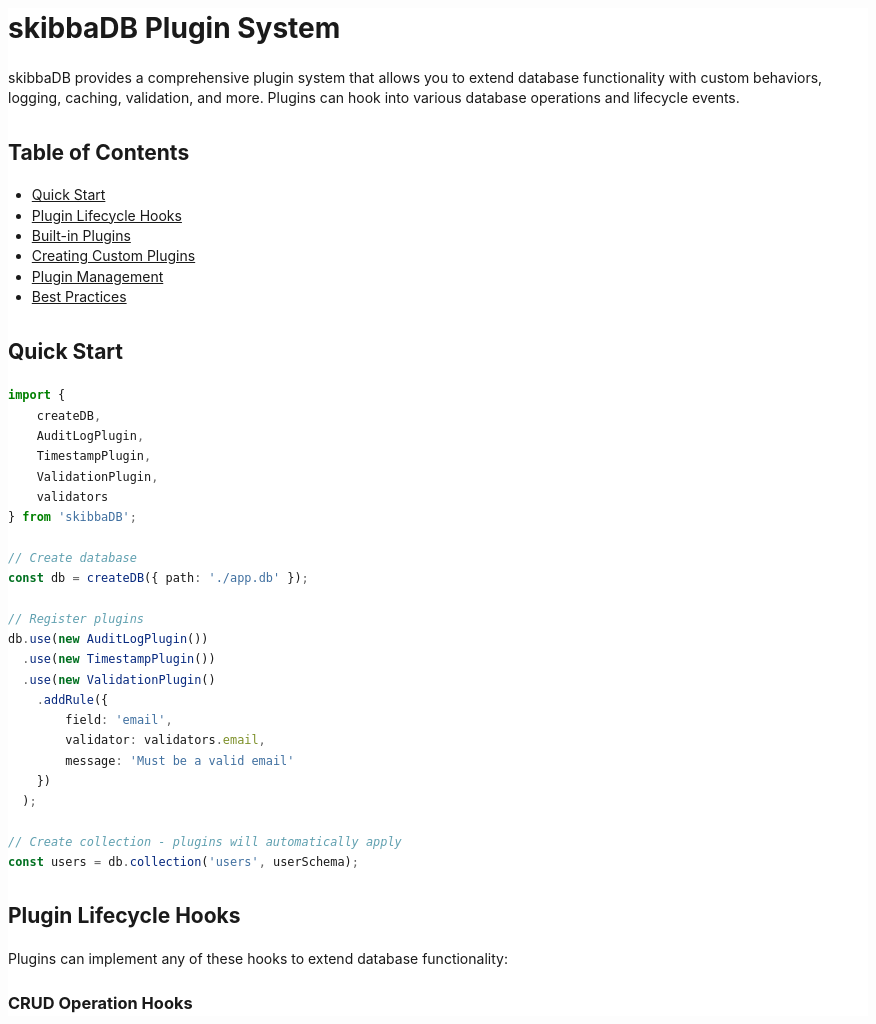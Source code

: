 # skibbaDB Plugin System

skibbaDB provides a comprehensive plugin system that allows you to extend database functionality with custom behaviors, logging, caching, validation, and more. Plugins can hook into various database operations and lifecycle events.

## Table of Contents

- [Quick Start](#quick-start)
- [Plugin Lifecycle Hooks](#plugin-lifecycle-hooks)
- [Built-in Plugins](#built-in-plugins)
- [Creating Custom Plugins](#creating-custom-plugins)
- [Plugin Management](#plugin-management)
- [Best Practices](#best-practices)

## Quick Start

```typescript
import { 
    createDB, 
    AuditLogPlugin, 
    TimestampPlugin, 
    ValidationPlugin,
    validators 
} from 'skibbaDB';

// Create database
const db = createDB({ path: './app.db' });

// Register plugins
db.use(new AuditLogPlugin())
  .use(new TimestampPlugin())
  .use(new ValidationPlugin()
    .addRule({
        field: 'email',
        validator: validators.email,
        message: 'Must be a valid email'
    })
  );

// Create collection - plugins will automatically apply
const users = db.collection('users', userSchema);
```

## Plugin Lifecycle Hooks

Plugins can implement any of these hooks to extend database functionality:

### CRUD Operation Hooks
